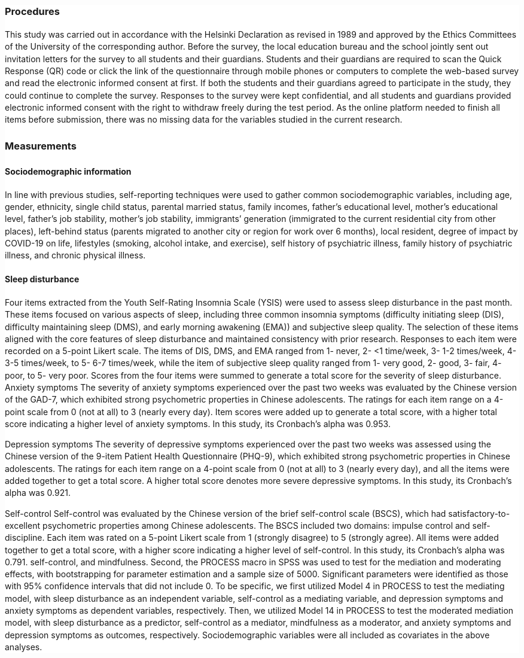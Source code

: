 ### Procedures
This study was carried out in accordance with the Helsinki Declaration as revised in 1989 and approved by the Ethics Committees of the University of the corresponding author. Before the survey, the local education bureau and the school jointly sent out invitation letters for the survey to all students and their guardians. Students and their guardians are required to scan the Quick Response (QR) code or click the link of the questionnaire through mobile phones or computers to complete the web-based survey and read the electronic informed consent at first. If both the students and their guardians agreed to participate in the study, they could continue to complete the survey. Responses to the survey were kept confidential, and all students and guardians provided electronic informed consent with the right to withdraw freely during the test period. As the online platform needed to finish all items before submission, there was no missing data for the variables studied in the current research.

### Measurements

#### Sociodemographic information
In line with previous studies, self-reporting techniques were used to gather common sociodemographic variables, including age, gender, ethnicity, single child status, parental married status, family incomes, father’s educational level, mother’s educational level, father’s job stability, mother’s job stability, immigrants’ generation (immigrated to the current residential city from other places), left-behind status (parents migrated to another city or region for work over 6 months), local resident, degree of impact by COVID-19 on life, lifestyles (smoking, alcohol intake, and exercise), self history of psychiatric illness, family history of psychiatric illness, and chronic physical illness.

#### Sleep disturbance
Four items extracted from the Youth Self-Rating Insomnia Scale (YSIS) were used to assess sleep disturbance in the past month. These items focused on various aspects of sleep, including three common insomnia symptoms (difficulty initiating sleep (DIS), difficulty maintaining sleep (DMS), and early morning awakening (EMA)) and subjective sleep quality. The selection of these items aligned with the core features of sleep disturbance and maintained consistency with prior research. Responses to each item were recorded on a 5-point Likert scale. The items of DIS, DMS, and EMA ranged from 1- never, 2- <1 time/week, 3- 1-2 times/week, 4- 3-5 times/week, to 5- 6-7 times/week, while the item of subjective sleep quality ranged from 1- very good, 2- good, 3- fair, 4- poor, to 5- very poor. Scores from the four items were summed to generate a total score for the severity of sleep disturbance. Anxiety symptoms
The severity of anxiety symptoms experienced over the past two weeks was evaluated by the Chinese version of the GAD-7, which exhibited strong psychometric properties in Chinese adolescents. The ratings for each item range on a 4-point scale from 0 (not at all) to 3 (nearly every day). Item scores were added up to generate a total score, with a higher total score indicating a higher level of anxiety symptoms. In this study, its Cronbach’s alpha was 0.953.

Depression symptoms
The severity of depressive symptoms experienced over the past two weeks was assessed using the Chinese version of the 9-item Patient Health Questionnaire (PHQ-9), which exhibited strong psychometric properties in Chinese adolescents. The ratings for each item range on a 4-point scale from 0 (not at all) to 3 (nearly every day), and all the items were added together to get a total score. A higher total score denotes more severe depressive symptoms. In this study, its Cronbach’s alpha was 0.921.

Self-control
Self-control was evaluated by the Chinese version of the brief self-control scale (BSCS), which had satisfactory-to-excellent psychometric properties among Chinese adolescents. The BSCS included two domains: impulse control and self-discipline. Each item was rated on a 5-point Likert scale from 1 (strongly disagree) to 5 (strongly agree). All items were added together to get a total score, with a higher score indicating a higher level of self-control. In this study, its Cronbach’s alpha was 0.791. self-control, and mindfulness. Second, the PROCESS macro in SPSS was used to test for the mediation and moderating effects, with bootstrapping for parameter estimation and a sample size of 5000. Significant parameters were identified as those with 95% confidence intervals that did not include 0. To be specific, we first utilized Model 4 in PROCESS to test the mediating model, with sleep disturbance as an independent variable, self-control as a mediating variable, and depression symptoms and anxiety symptoms as dependent variables, respectively. Then, we utilized Model 14 in PROCESS to test the moderated mediation model, with sleep disturbance as a predictor, self-control as a mediator, mindfulness as a moderator, and anxiety symptoms and depression symptoms as outcomes, respectively. Sociodemographic variables were all included as covariates in the above analyses.
